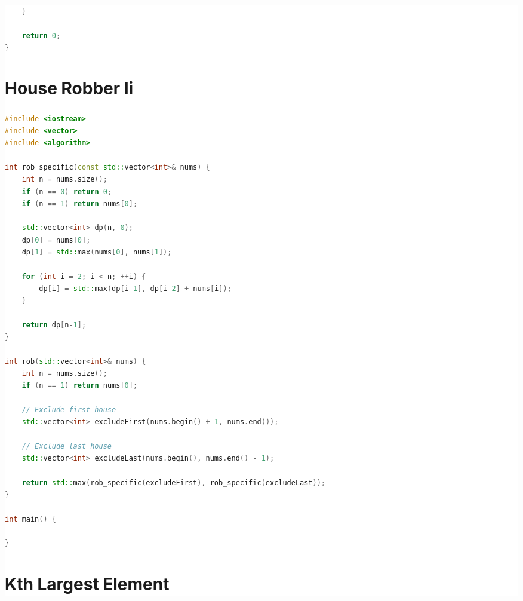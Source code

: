 ```cpp
    }

    return 0;
}
```

# House Robber Ii

```cpp
#include <iostream>
#include <vector>
#include <algorithm>

int rob_specific(const std::vector<int>& nums) {
    int n = nums.size();
    if (n == 0) return 0;
    if (n == 1) return nums[0];
    
    std::vector<int> dp(n, 0);
    dp[0] = nums[0];
    dp[1] = std::max(nums[0], nums[1]);
    
    for (int i = 2; i < n; ++i) {
        dp[i] = std::max(dp[i-1], dp[i-2] + nums[i]);
    }
    
    return dp[n-1];
}

int rob(std::vector<int>& nums) {
    int n = nums.size();
    if (n == 1) return nums[0];
    
    // Exclude first house
    std::vector<int> excludeFirst(nums.begin() + 1, nums.end());

    // Exclude last house
    std::vector<int> excludeLast(nums.begin(), nums.end() - 1);
    
    return std::max(rob_specific(excludeFirst), rob_specific(excludeLast));
}

int main() {

}
```

# Kth Largest Element
